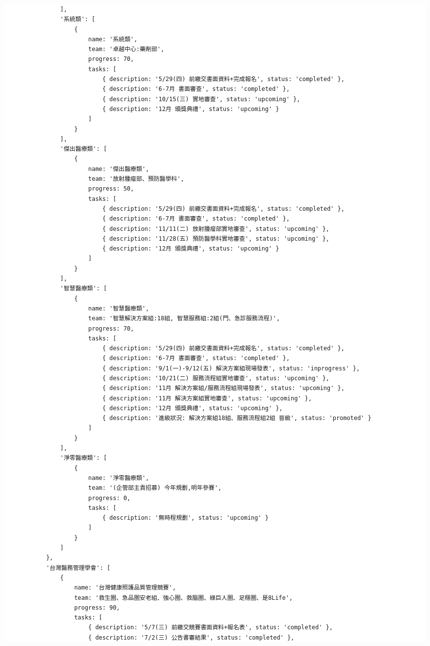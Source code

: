                     ],
                    '系統類': [
                        {
                            name: '系統類',
                            team: '卓越中心:藥劑部',
                            progress: 70,
                            tasks: [
                                { description: '5/29(四) 前繳交書面資料+完成報名', status: 'completed' },
                                { description: '6-7月 書面審查', status: 'completed' },
                                { description: '10/15(三) 實地審查', status: 'upcoming' },
                                { description: '12月 頒獎典禮', status: 'upcoming' }
                            ]
                        }
                    ],
                    '傑出醫療類': [
                        {
                            name: '傑出醫療類',
                            team: '放射腫瘤部、預防醫學科',
                            progress: 50,
                            tasks: [
                                { description: '5/29(四) 前繳交書面資料+完成報名', status: 'completed' },
                                { description: '6-7月 書面審查', status: 'completed' },
                                { description: '11/11(二) 放射腫瘤部實地審查', status: 'upcoming' },
                                { description: '11/28(五) 預防醫學科實地審查', status: 'upcoming' },
                                { description: '12月 頒獎典禮', status: 'upcoming' }
                            ]
                        }
                    ],
                    '智慧醫療類': [
                        {
                            name: '智慧醫療類',
                            team: '智慧解決方案組:18組, 智慧服務組:2組(門、急診服務流程)',
                            progress: 70,
                            tasks: [
                                { description: '5/29(四) 前繳交書面資料+完成報名', status: 'completed' },
                                { description: '6-7月 書面審查', status: 'completed' },
                                { description: '9/1(一)-9/12(五) 解決方案組現場發表', status: 'inprogress' },
                                { description: '10/21(二) 服務流程組實地審查', status: 'upcoming' },
                                { description: '11月 解決方案組/服務流程組現場發表', status: 'upcoming' },
                                { description: '11月 解決方案組實地審查', status: 'upcoming' },
                                { description: '12月 頒獎典禮', status: 'upcoming' },
                                { description: '進級狀況: 解決方案組18組、服務流程組2組 晉級', status: 'promoted' }
                            ]
                        }
                    ],
                    '淨零醫療類': [
                        {
                            name: '淨零醫療類',
                            team: '(企管部主責招募) 今年規劃,明年參賽',
                            progress: 0,
                            tasks: [
                                { description: '無時程規劃', status: 'upcoming' }
                            ]
                        }
                    ]
                },
                '台灣醫務管理學會': [
                    {
                        name: '台灣健康照護品質管理競賽',
                        team: '救生圈、急品圈安老組、強心圈、救腦圈、綠巨人圈、足穩圈、是8Life',
                        progress: 90,
                        tasks: [
                            { description: '5/7(三) 前繳交競賽書面資料+報名表', status: 'completed' },
                            { description: '7/2(三) 公告書審結果', status: 'completed' },